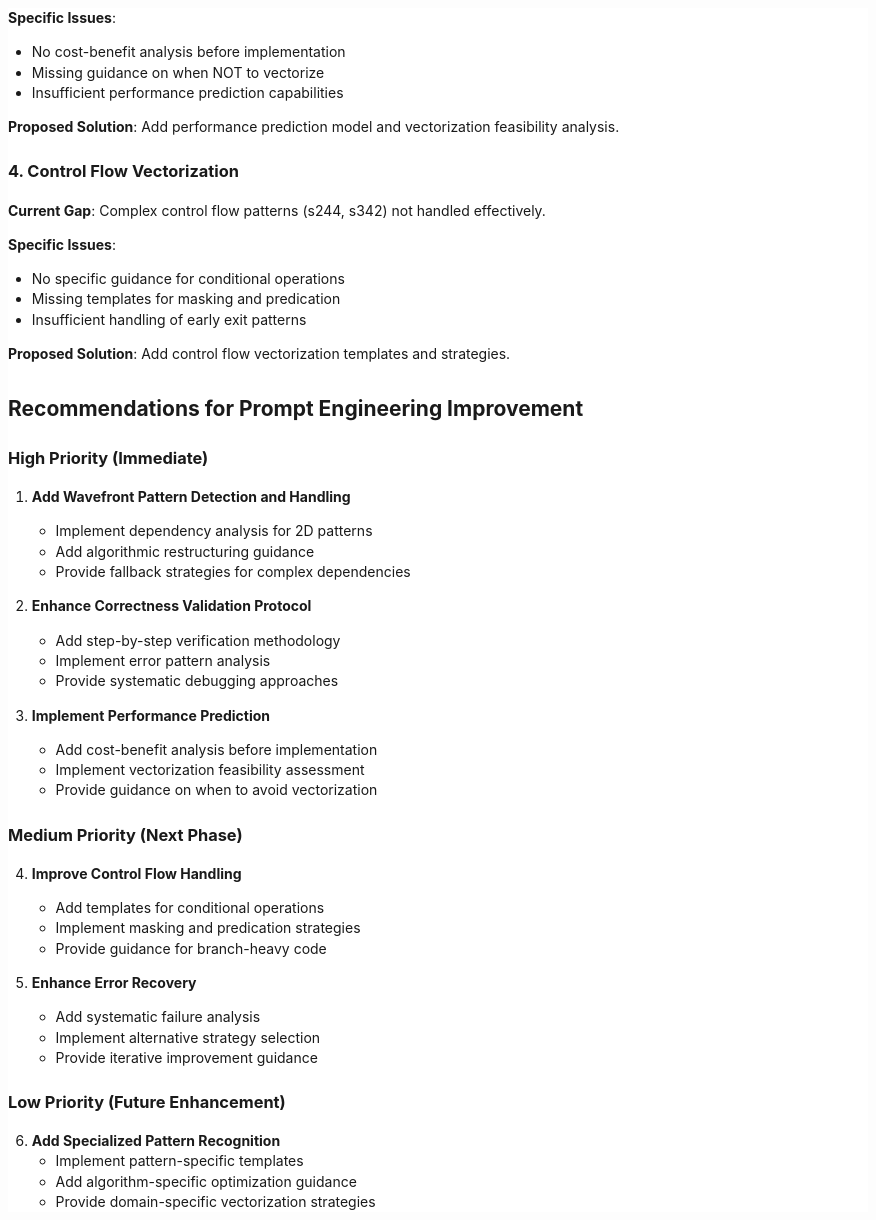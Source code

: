 **Specific Issues**:
- No cost-benefit analysis before implementation
- Missing guidance on when NOT to vectorize
- Insufficient performance prediction capabilities

**Proposed Solution**: Add performance prediction model and vectorization feasibility analysis.

### 4. Control Flow Vectorization

**Current Gap**: Complex control flow patterns (s244, s342) not handled effectively.

**Specific Issues**:
- No specific guidance for conditional operations
- Missing templates for masking and predication
- Insufficient handling of early exit patterns

**Proposed Solution**: Add control flow vectorization templates and strategies.

## Recommendations for Prompt Engineering Improvement

### High Priority (Immediate)

1. **Add Wavefront Pattern Detection and Handling**
   - Implement dependency analysis for 2D patterns
   - Add algorithmic restructuring guidance
   - Provide fallback strategies for complex dependencies

2. **Enhance Correctness Validation Protocol**
   - Add step-by-step verification methodology
   - Implement error pattern analysis
   - Provide systematic debugging approaches

3. **Implement Performance Prediction**
   - Add cost-benefit analysis before implementation
   - Implement vectorization feasibility assessment
   - Provide guidance on when to avoid vectorization

### Medium Priority (Next Phase)

4. **Improve Control Flow Handling**
   - Add templates for conditional operations
   - Implement masking and predication strategies
   - Provide guidance for branch-heavy code

5. **Enhance Error Recovery**
   - Add systematic failure analysis
   - Implement alternative strategy selection
   - Provide iterative improvement guidance

### Low Priority (Future Enhancement)

6. **Add Specialized Pattern Recognition**
   - Implement pattern-specific templates
   - Add algorithm-specific optimization guidance
   - Provide domain-specific vectorization strategies
